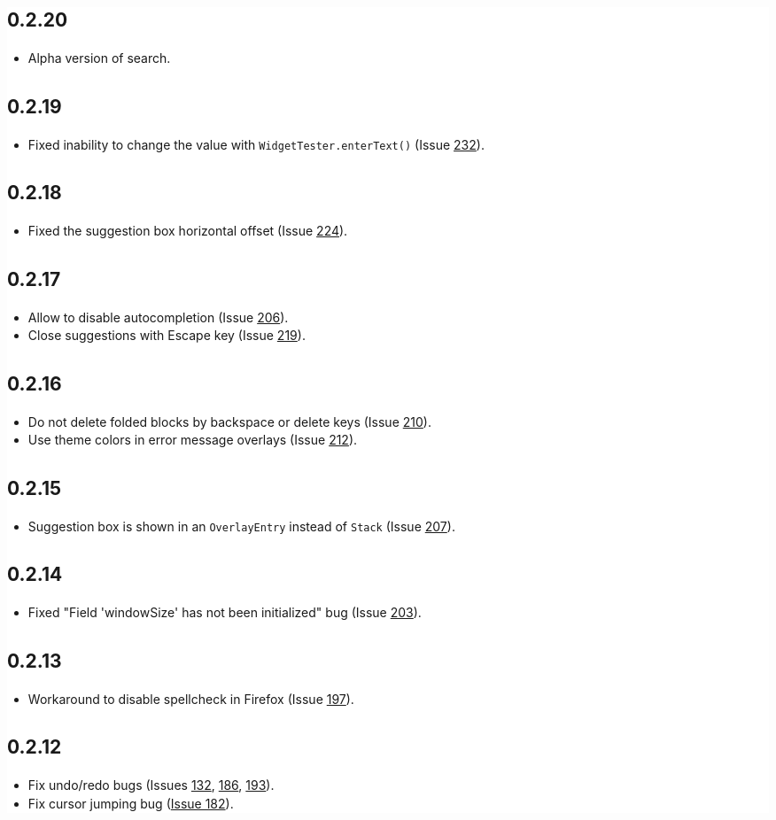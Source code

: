 ## 0.2.20

- Alpha version of search.

## 0.2.19

- Fixed inability to change the value with `WidgetTester.enterText()` (Issue [232](https://github.com/akvelon/flutter-code-editor/issues/232)).

## 0.2.18

- Fixed the suggestion box horizontal offset (Issue [224](https://github.com/akvelon/flutter-code-editor/issues/224)).

## 0.2.17

- Allow to disable autocompletion (Issue [206](https://github.com/akvelon/flutter-code-editor/issues/206)).
- Close suggestions with Escape key (Issue [219](https://github.com/akvelon/flutter-code-editor/issues/219)).

## 0.2.16

- Do not delete folded blocks by backspace or delete keys (Issue [210](https://github.com/akvelon/flutter-code-editor/issues/210)).
- Use theme colors in error message overlays (Issue [212](https://github.com/akvelon/flutter-code-editor/issues/212)).

## 0.2.15

- Suggestion box is shown in an `OverlayEntry` instead of `Stack` (Issue [207](https://github.com/akvelon/flutter-code-editor/issues/207)).

## 0.2.14

- Fixed "Field 'windowSize' has not been initialized" bug (Issue [203](https://github.com/akvelon/flutter-code-editor/issues/203)).

## 0.2.13

- Workaround to disable spellcheck in Firefox (Issue [197](https://github.com/akvelon/flutter-code-editor/issues/197)).

## 0.2.12

- Fix undo/redo bugs (Issues [132](https://github.com/akvelon/flutter-code-editor/issues/132), [186](https://github.com/akvelon/flutter-code-editor/issues/186), [193](https://github.com/akvelon/flutter-code-editor/issues/193)).
- Fix cursor jumping bug ([Issue 182](https://github.com/akvelon/flutter-code-editor/issues/182)).
